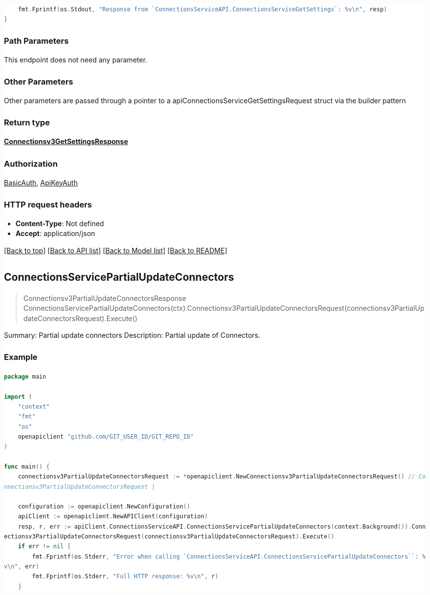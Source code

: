 ```go
	fmt.Fprintf(os.Stdout, "Response from `ConnectionsServiceAPI.ConnectionsServiceGetSettings`: %v\n", resp)
}
```

### Path Parameters

This endpoint does not need any parameter.

### Other Parameters

Other parameters are passed through a pointer to a apiConnectionsServiceGetSettingsRequest struct via the builder pattern


### Return type

[**Connectionsv3GetSettingsResponse**](Connectionsv3GetSettingsResponse.md)

### Authorization

[BasicAuth](../README.md#BasicAuth), [ApiKeyAuth](../README.md#ApiKeyAuth)

### HTTP request headers

- **Content-Type**: Not defined
- **Accept**: application/json

[[Back to top]](#) [[Back to API list]](../README.md#documentation-for-api-endpoints)
[[Back to Model list]](../README.md#documentation-for-models)
[[Back to README]](../README.md)


## ConnectionsServicePartialUpdateConnectors

> Connectionsv3PartialUpdateConnectorsResponse ConnectionsServicePartialUpdateConnectors(ctx).Connectionsv3PartialUpdateConnectorsRequest(connectionsv3PartialUpdateConnectorsRequest).Execute()

Summary: Partial update connectors Description: Partial update of Connectors.

### Example

```go
package main

import (
	"context"
	"fmt"
	"os"
	openapiclient "github.com/GIT_USER_ID/GIT_REPO_ID"
)

func main() {
	connectionsv3PartialUpdateConnectorsRequest := *openapiclient.NewConnectionsv3PartialUpdateConnectorsRequest() // Connectionsv3PartialUpdateConnectorsRequest | 

	configuration := openapiclient.NewConfiguration()
	apiClient := openapiclient.NewAPIClient(configuration)
	resp, r, err := apiClient.ConnectionsServiceAPI.ConnectionsServicePartialUpdateConnectors(context.Background()).Connectionsv3PartialUpdateConnectorsRequest(connectionsv3PartialUpdateConnectorsRequest).Execute()
	if err != nil {
		fmt.Fprintf(os.Stderr, "Error when calling `ConnectionsServiceAPI.ConnectionsServicePartialUpdateConnectors``: %v\n", err)
		fmt.Fprintf(os.Stderr, "Full HTTP response: %v\n", r)
	}
```